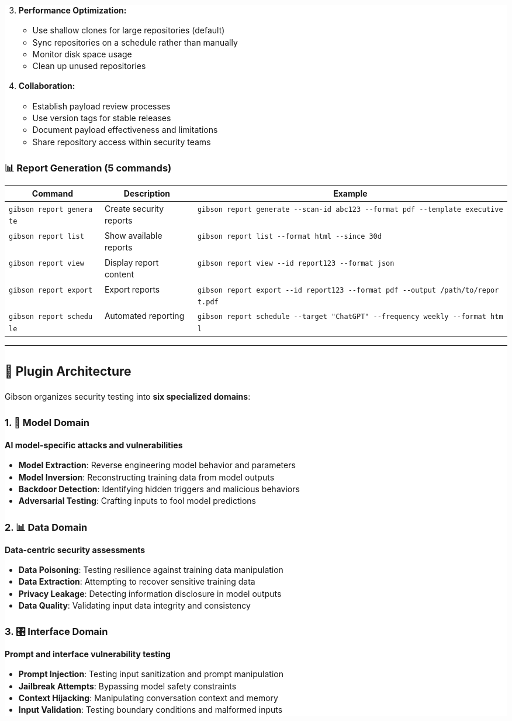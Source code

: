 3. **Performance Optimization:**
   - Use shallow clones for large repositories (default)
   - Sync repositories on a schedule rather than manually
   - Monitor disk space usage
   - Clean up unused repositories

4. **Collaboration:**
   - Establish payload review processes
   - Use version tags for stable releases
   - Document payload effectiveness and limitations
   - Share repository access within security teams

### 📊 Report Generation (5 commands)
| Command | Description | Example |
|---------|-------------|---------|
| `gibson report generate` | Create security reports | `gibson report generate --scan-id abc123 --format pdf --template executive` |
| `gibson report list` | Show available reports | `gibson report list --format html --since 30d` |
| `gibson report view` | Display report content | `gibson report view --id report123 --format json` |
| `gibson report export` | Export reports | `gibson report export --id report123 --format pdf --output /path/to/report.pdf` |
| `gibson report schedule` | Automated reporting | `gibson report schedule --target "ChatGPT" --frequency weekly --format html` |

---

## 🔌 Plugin Architecture

Gibson organizes security testing into **six specialized domains**:

### 1. 🤖 Model Domain
**AI model-specific attacks and vulnerabilities**
- **Model Extraction**: Reverse engineering model behavior and parameters
- **Model Inversion**: Reconstructing training data from model outputs
- **Backdoor Detection**: Identifying hidden triggers and malicious behaviors
- **Adversarial Testing**: Crafting inputs to fool model predictions

### 2. 📊 Data Domain
**Data-centric security assessments**
- **Data Poisoning**: Testing resilience against training data manipulation
- **Data Extraction**: Attempting to recover sensitive training data
- **Privacy Leakage**: Detecting information disclosure in model outputs
- **Data Quality**: Validating input data integrity and consistency

### 3. 🎛️ Interface Domain
**Prompt and interface vulnerability testing**
- **Prompt Injection**: Testing input sanitization and prompt manipulation
- **Jailbreak Attempts**: Bypassing model safety constraints
- **Context Hijacking**: Manipulating conversation context and memory
- **Input Validation**: Testing boundary conditions and malformed inputs
